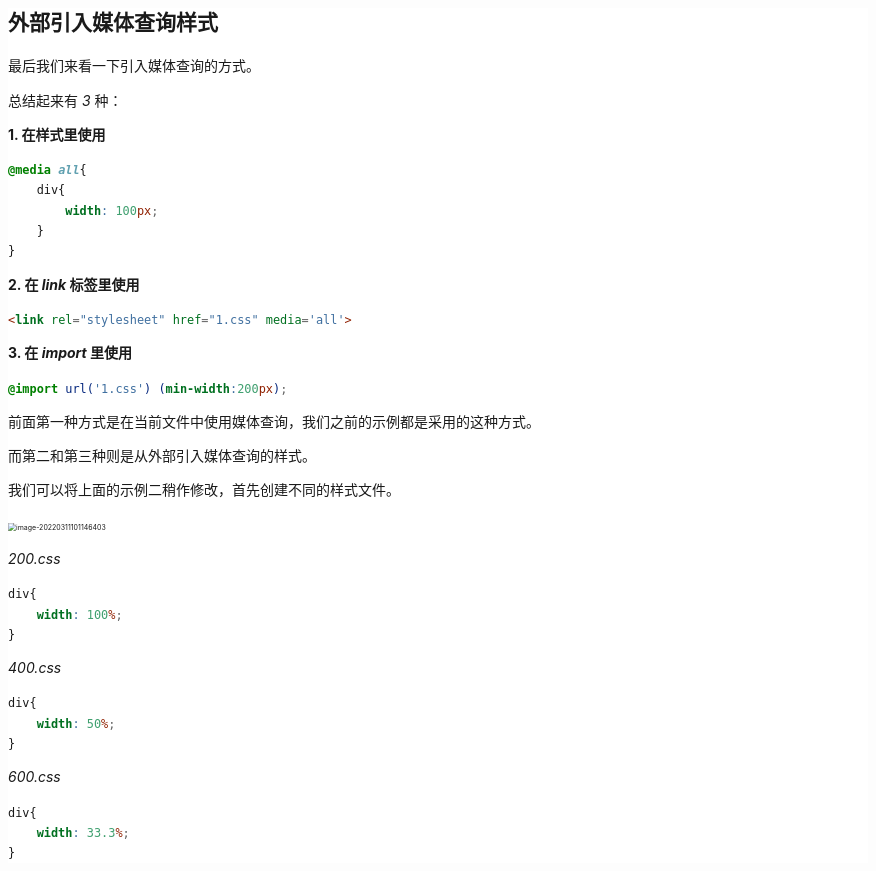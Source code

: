 ## 外部引入媒体查询样式

最后我们来看一下引入媒体查询的方式。

总结起来有 *3* 种：

**1. 在样式里使用**

```css
@media all{
	div{
		width: 100px;
	}
}
```

**2. 在 *link* 标签里使用**

```html
<link rel="stylesheet" href="1.css" media='all'>
```

**3. 在 *import* 里使用**

```css
@import url('1.css') (min-width:200px);
```

前面第一种方式是在当前文件中使用媒体查询，我们之前的示例都是采用的这种方式。

而第二和第三种则是从外部引入媒体查询的样式。

我们可以将上面的示例二稍作修改，首先创建不同的样式文件。

<img src="https://qwq9527.gitee.io/resource/imgs/2022-03-11-021147.png" alt="image-20220311101146403" style="zoom:50%;" />

*200.css*

```css
div{
    width: 100%;
}
```

*400.css*

```css
div{
    width: 50%;
}
```

*600.css*

```css
div{
    width: 33.3%;
}
```
